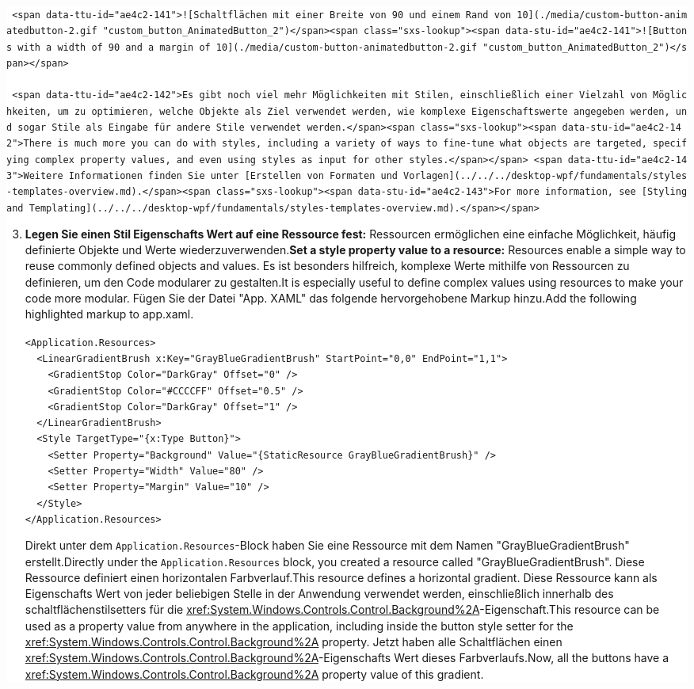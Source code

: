      <span data-ttu-id="ae4c2-141">![Schaltflächen mit einer Breite von 90 und einem Rand von 10](./media/custom-button-animatedbutton-2.gif "custom_button_AnimatedButton_2")</span><span class="sxs-lookup"><span data-stu-id="ae4c2-141">![Buttons with a width of 90 and a margin of 10](./media/custom-button-animatedbutton-2.gif "custom_button_AnimatedButton_2")</span></span>

     <span data-ttu-id="ae4c2-142">Es gibt noch viel mehr Möglichkeiten mit Stilen, einschließlich einer Vielzahl von Möglichkeiten, um zu optimieren, welche Objekte als Ziel verwendet werden, wie komplexe Eigenschaftswerte angegeben werden, und sogar Stile als Eingabe für andere Stile verwendet werden.</span><span class="sxs-lookup"><span data-stu-id="ae4c2-142">There is much more you can do with styles, including a variety of ways to fine-tune what objects are targeted, specifying complex property values, and even using styles as input for other styles.</span></span> <span data-ttu-id="ae4c2-143">Weitere Informationen finden Sie unter [Erstellen von Formaten und Vorlagen](../../../desktop-wpf/fundamentals/styles-templates-overview.md).</span><span class="sxs-lookup"><span data-stu-id="ae4c2-143">For more information, see [Styling and Templating](../../../desktop-wpf/fundamentals/styles-templates-overview.md).</span></span>

3. <span data-ttu-id="ae4c2-144">**Legen Sie einen Stil Eigenschafts Wert auf eine Ressource fest:** Ressourcen ermöglichen eine einfache Möglichkeit, häufig definierte Objekte und Werte wiederzuverwenden.</span><span class="sxs-lookup"><span data-stu-id="ae4c2-144">**Set a style property value to a resource:** Resources enable a simple way to reuse commonly defined objects and values.</span></span> <span data-ttu-id="ae4c2-145">Es ist besonders hilfreich, komplexe Werte mithilfe von Ressourcen zu definieren, um den Code modularer zu gestalten.</span><span class="sxs-lookup"><span data-stu-id="ae4c2-145">It is especially useful to define complex values using resources to make your code more modular.</span></span> <span data-ttu-id="ae4c2-146">Fügen Sie der Datei "App. XAML" das folgende hervorgehobene Markup hinzu.</span><span class="sxs-lookup"><span data-stu-id="ae4c2-146">Add the following highlighted markup to app.xaml.</span></span>

    ```xaml
    <Application.Resources>
      <LinearGradientBrush x:Key="GrayBlueGradientBrush" StartPoint="0,0" EndPoint="1,1">
        <GradientStop Color="DarkGray" Offset="0" />
        <GradientStop Color="#CCCCFF" Offset="0.5" />
        <GradientStop Color="DarkGray" Offset="1" />
      </LinearGradientBrush>
      <Style TargetType="{x:Type Button}">
        <Setter Property="Background" Value="{StaticResource GrayBlueGradientBrush}" />
        <Setter Property="Width" Value="80" />
        <Setter Property="Margin" Value="10" />
      </Style>
    </Application.Resources>
    ```

     <span data-ttu-id="ae4c2-147">Direkt unter dem `Application.Resources`-Block haben Sie eine Ressource mit dem Namen "GrayBlueGradientBrush" erstellt.</span><span class="sxs-lookup"><span data-stu-id="ae4c2-147">Directly under the `Application.Resources` block, you created a resource called "GrayBlueGradientBrush".</span></span> <span data-ttu-id="ae4c2-148">Diese Ressource definiert einen horizontalen Farbverlauf.</span><span class="sxs-lookup"><span data-stu-id="ae4c2-148">This resource defines a horizontal gradient.</span></span> <span data-ttu-id="ae4c2-149">Diese Ressource kann als Eigenschafts Wert von jeder beliebigen Stelle in der Anwendung verwendet werden, einschließlich innerhalb des schaltflächenstilsetters für die <xref:System.Windows.Controls.Control.Background%2A>-Eigenschaft.</span><span class="sxs-lookup"><span data-stu-id="ae4c2-149">This resource can be used as a property value from anywhere in the application, including inside the button style setter for the <xref:System.Windows.Controls.Control.Background%2A> property.</span></span> <span data-ttu-id="ae4c2-150">Jetzt haben alle Schaltflächen einen <xref:System.Windows.Controls.Control.Background%2A>-Eigenschafts Wert dieses Farbverlaufs.</span><span class="sxs-lookup"><span data-stu-id="ae4c2-150">Now, all the buttons have a <xref:System.Windows.Controls.Control.Background%2A> property value of this gradient.</span></span>
